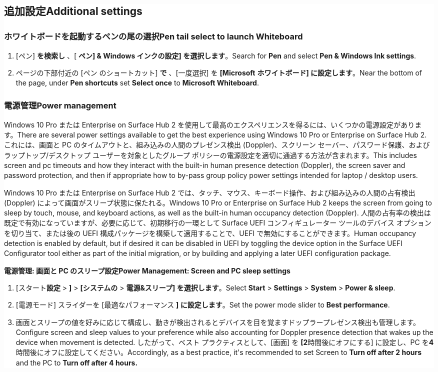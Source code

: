 ## <a name="additional-settings"></a><span data-ttu-id="441c1-303">追加設定</span><span class="sxs-lookup"><span data-stu-id="441c1-303">Additional settings</span></span>

### <a name="pen-tail-select-to-launch-whiteboard"></a><span data-ttu-id="441c1-304">ホワイトボードを起動するペンの尾の選択</span><span class="sxs-lookup"><span data-stu-id="441c1-304">Pen tail select to launch Whiteboard</span></span>

1. <span data-ttu-id="441c1-305">[ペン] **を検索し** 、[ **ペン] & Windows インクの設定] を選択します**。</span><span class="sxs-lookup"><span data-stu-id="441c1-305">Search for **Pen** and select **Pen & Windows Ink settings**.</span></span>

2. <span data-ttu-id="441c1-306">ページの下部付近の [ペン のショートカット] **で** 、[一度選択] を **[Microsoft** **ホワイトボード] に設定します**。</span><span class="sxs-lookup"><span data-stu-id="441c1-306">Near the bottom of the page, under **Pen shortcuts** set **Select once** to **Microsoft Whiteboard**.</span></span> 

### <a name="power-management"></a><span data-ttu-id="441c1-307">電源管理</span><span class="sxs-lookup"><span data-stu-id="441c1-307">Power management</span></span>

<span data-ttu-id="441c1-308">Windows 10 Pro または Enterprise on Surface Hub 2 を使用して最高のエクスペリエンスを得るには、いくつかの電源設定があります。</span><span class="sxs-lookup"><span data-stu-id="441c1-308">There are several power settings available to get the best experience using Windows 10 Pro or Enterprise on Surface Hub 2.</span></span> <span data-ttu-id="441c1-309">これには、画面と PC のタイムアウトと、組み込みの人間のプレゼンス検出 (Doppler)、スクリーン セーバー、パスワード保護、およびラップトップ/デスクトップ ユーザーを対象としたグループ ポリシーの電源設定を適切に通過する方法が含まれます。</span><span class="sxs-lookup"><span data-stu-id="441c1-309">This includes screen and pc timeouts and how they interact with the built-in human presence detection (Doppler), the screen saver and password protection, and then if appropriate how to by-pass group policy power settings intended for laptop / desktop users.</span></span>

<span data-ttu-id="441c1-310">Windows 10 Pro または Enterprise on Surface Hub 2 では、タッチ、マウス、キーボード操作、および組み込みの人間の占有検出 (Doppler) によって画面がスリープ状態に保たれる。</span><span class="sxs-lookup"><span data-stu-id="441c1-310">Windows 10 Pro or Enterprise on Surface Hub 2 keeps the screen from going to sleep by touch, mouse, and keyboard actions, as well as the built-in human occupancy detection (Doppler).</span></span> <span data-ttu-id="441c1-311">人間の占有率の検出は既定で有効になっていますが、必要に応じて、初期移行の一環として Surface UEFI コンフィギュレーター ツールのデバイス オプションを切り当て、または後の UEFI 構成パッケージを構築して適用することで、UEFI で無効にすることができます。</span><span class="sxs-lookup"><span data-stu-id="441c1-311">Human occupancy detection is enabled by default, but if desired it can be disabled in UEFI by toggling the device option in the Surface UEFI Configurator tool either as part of the initial migration, or by building and applying a later UEFI configuration package.</span></span> 

**<span data-ttu-id="441c1-312">電源管理: 画面と PC のスリープ設定</span><span class="sxs-lookup"><span data-stu-id="441c1-312">Power Management: Screen and PC sleep settings</span></span>**

1. <span data-ttu-id="441c1-313">[スタート**設定**  >  **]**  >  **[システムの**  >  **電源&スリープ] を選択します**。</span><span class="sxs-lookup"><span data-stu-id="441c1-313">Select **Start** > **Settings** > **System** > **Power & sleep**.</span></span>

2. <span data-ttu-id="441c1-314">[電源モード] スライダーを [最適なパフォーマンス **] に設定します**。</span><span class="sxs-lookup"><span data-stu-id="441c1-314">Set the power mode slider to **Best performance**.</span></span>

3. <span data-ttu-id="441c1-315">画面とスリープの値を好みに応じて構成し、動きが検出されるとデバイスを目を覚ますドップラープレゼンス検出も管理します。</span><span class="sxs-lookup"><span data-stu-id="441c1-315">Configure screen and sleep values to your preference while also accounting for Doppler presence detection that wakes up the device when movement is detected.</span></span> <span data-ttu-id="441c1-316">したがって、ベスト プラクティスとして、[画面] を **[2**時間後にオフにする] に設定し、PC を**4**時間後にオフに設定してください。</span><span class="sxs-lookup"><span data-stu-id="441c1-316">Accordingly, as a best practice, it's recommended to set Screen to **Turn off after 2 hours** and the PC to **Turn off after 4 hours.**</span></span>
